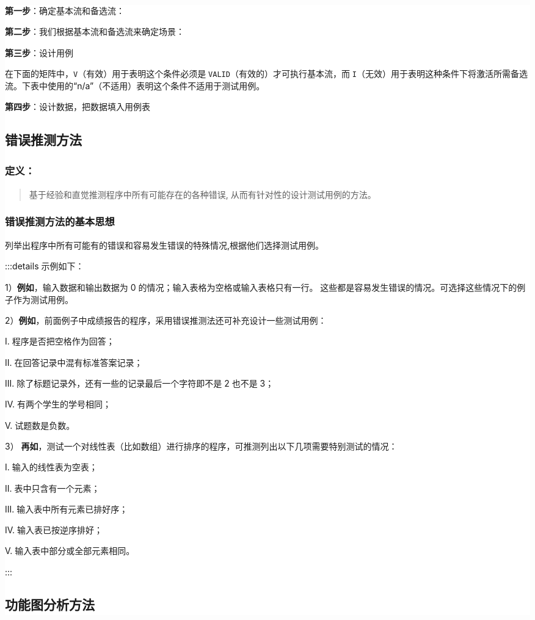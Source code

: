 **第一步**：确定基本流和备选流：

<ElImg src="qc/33.png"/>

**第二步**：我们根据基本流和备选流来确定场景：

<ElImg src="qc/34.png"/>

**第三步**：设计用例

在下面的矩阵中，`V`（有效）用于表明这个条件必须是 `VALID`（有效的）才可执行基本流，而 `I`（无效）用于表明这种条件下将激活所需备选流。下表中使用的“n/a”（不适用）表明这个条件不适用于测试用例。

<ElImg src="qc/35.png"/>

**第四步**：设计数据，把数据填入用例表

<ElImg src="qc/36.png"/>

</ElCard>

## 错误推测方法

### 定义：

> 基于经验和直觉推测程序中所有可能存在的各种错误, 从而有针对性的设计测试用例的方法。

### 错误推测方法的基本思想

列举出程序中所有可能有的错误和容易发生错误的特殊情况,根据他们选择测试用例。

:::details 示例如下：

1）**例如**，输入数据和输出数据为 0 的情况；输入表格为空格或输入表格只有一行。 这些都是容易发生错误的情况。可选择这些情况下的例子作为测试用例。

2）**例如**，前面例子中成绩报告的程序，采用错误推测法还可补充设计一些测试用例：

I. 程序是否把空格作为回答；

II. 在回答记录中混有标准答案记录；

III. 除了标题记录外，还有一些的记录最后一个字符即不是 2 也不是 3；

IV. 有两个学生的学号相同；

V. 试题数是负数。

3） **再如**，测试一个对线性表（比如数组）进行排序的程序，可推测列出以下几项需要特别测试的情况：

I. 输入的线性表为空表；

II. 表中只含有一个元素；

III. 输入表中所有元素已排好序；

IV. 输入表已按逆序排好；

V. 输入表中部分或全部元素相同。

:::

## 功能图分析方法

